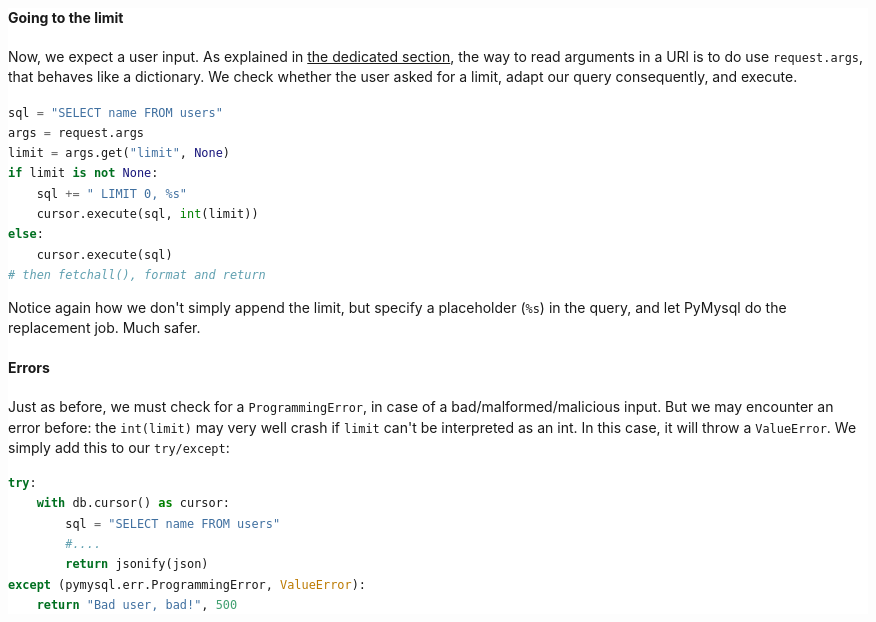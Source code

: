 #### Going to the limit
Now, we expect a user input. As explained in [the dedicated section](#flask), the way to read arguments in a URl is to do use `request.args`, that behaves like a dictionary. We check whether the user asked for a limit, adapt our query consequently, and execute.

```py
sql = "SELECT name FROM users"
args = request.args
limit = args.get("limit", None)
if limit is not None:
    sql += " LIMIT 0, %s"
    cursor.execute(sql, int(limit))
else:
    cursor.execute(sql)
# then fetchall(), format and return
```

Notice again how we don't simply append the limit, but specify a placeholder (`%s`) in the query, and let PyMysql do the replacement job. Much safer.

#### Errors
Just as before, we must check for a `ProgrammingError`, in case of a bad/malformed/malicious input. But we may encounter an error before: the `int(limit)` may very well crash if `limit` can't be interpreted as an int. In this case, it will throw a `ValueError`. We simply add this to our `try/except`:

```py
try:
    with db.cursor() as cursor:
        sql = "SELECT name FROM users"
        #....
        return jsonify(json)
except (pymysql.err.ProgrammingError, ValueError):
    return "Bad user, bad!", 500
```
